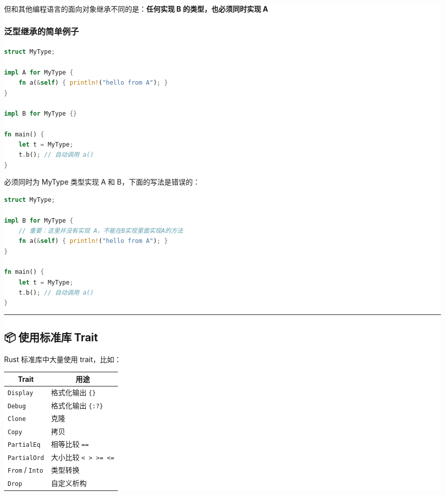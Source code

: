 但和其他编程语言的面向对象继承不同的是：**任何实现 B 的类型，也必须同时实现 A**

### 泛型继承的简单例子

```rust
struct MyType;

impl A for MyType {
    fn a(&self) { println!("hello from A"); }
}

impl B for MyType {}

fn main() {
    let t = MyType;
    t.b(); // 自动调用 a()
}
```

必须同时为 MyType 类型实现 A 和 B，下面的写法是错误的：

```rust
struct MyType;

impl B for MyType {
    // 重要：这里并没有实现 A，不能在B实现里面实现A的方法
    fn a(&self) { println!("hello from A"); }
}

fn main() {
    let t = MyType;
    t.b(); // 自动调用 a()
}
```

---

## 📦 使用标准库 Trait

Rust 标准库中大量使用 trait，比如：

| Trait           | 用途               |
| --------------- | ---------------- |
| `Display`       | 格式化输出 `{}`       |
| `Debug`         | 格式化输出 `{:?}`     |
| `Clone`         | 克隆               |
| `Copy`          | 拷贝               |
| `PartialEq`     | 相等比较 `==`        |
| `PartialOrd`    | 大小比较 `< > >= <=` |
| `From` / `Into` | 类型转换             |
| `Drop`          | 自定义析构            |
